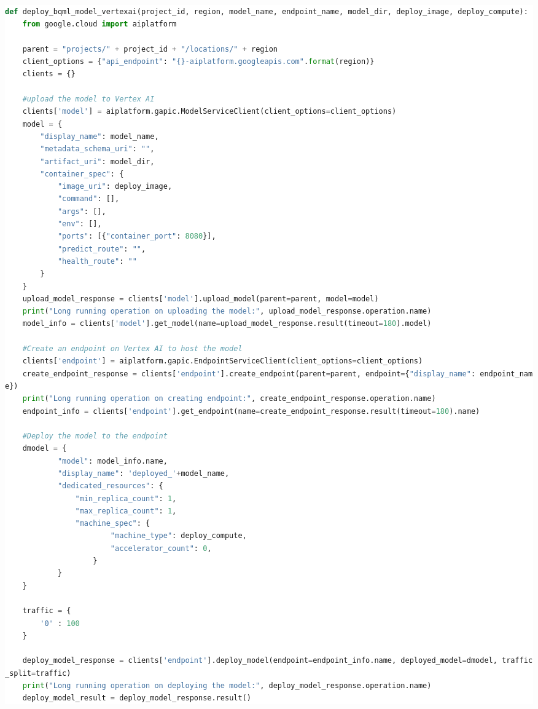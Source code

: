 
```python
def deploy_bqml_model_vertexai(project_id, region, model_name, endpoint_name, model_dir, deploy_image, deploy_compute):
    from google.cloud import aiplatform
    
    parent = "projects/" + project_id + "/locations/" + region
    client_options = {"api_endpoint": "{}-aiplatform.googleapis.com".format(region)}
    clients = {}

    #upload the model to Vertex AI
    clients['model'] = aiplatform.gapic.ModelServiceClient(client_options=client_options)
    model = {
        "display_name": model_name,
        "metadata_schema_uri": "",
        "artifact_uri": model_dir,
        "container_spec": {
            "image_uri": deploy_image,
            "command": [],
            "args": [],
            "env": [],
            "ports": [{"container_port": 8080}],
            "predict_route": "",
            "health_route": ""
        }
    }
    upload_model_response = clients['model'].upload_model(parent=parent, model=model)
    print("Long running operation on uploading the model:", upload_model_response.operation.name)
    model_info = clients['model'].get_model(name=upload_model_response.result(timeout=180).model)

    #Create an endpoint on Vertex AI to host the model
    clients['endpoint'] = aiplatform.gapic.EndpointServiceClient(client_options=client_options)
    create_endpoint_response = clients['endpoint'].create_endpoint(parent=parent, endpoint={"display_name": endpoint_name})
    print("Long running operation on creating endpoint:", create_endpoint_response.operation.name)
    endpoint_info = clients['endpoint'].get_endpoint(name=create_endpoint_response.result(timeout=180).name)

    #Deploy the model to the endpoint
    dmodel = {
            "model": model_info.name,
            "display_name": 'deployed_'+model_name,
            "dedicated_resources": {
                "min_replica_count": 1,
                "max_replica_count": 1,
                "machine_spec": {
                        "machine_type": deploy_compute,
                        "accelerator_count": 0,
                    }
            }   
    }

    traffic = {
        '0' : 100
    }

    deploy_model_response = clients['endpoint'].deploy_model(endpoint=endpoint_info.name, deployed_model=dmodel, traffic_split=traffic)
    print("Long running operation on deploying the model:", deploy_model_response.operation.name)
    deploy_model_result = deploy_model_response.result()
```
